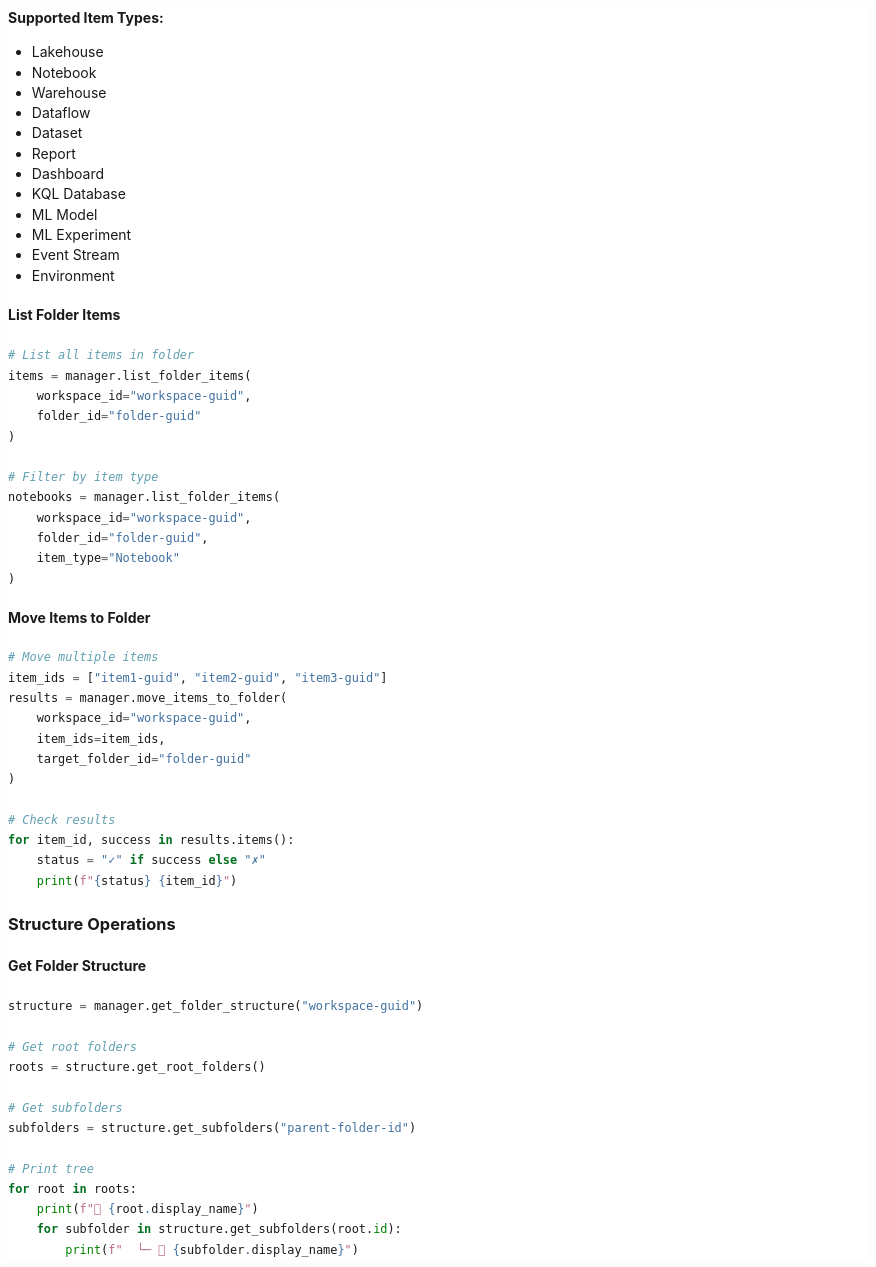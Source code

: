 **Supported Item Types:**
- Lakehouse
- Notebook
- Warehouse
- Dataflow
- Dataset
- Report
- Dashboard
- KQL Database
- ML Model
- ML Experiment
- Event Stream
- Environment

#### List Folder Items

```python
# List all items in folder
items = manager.list_folder_items(
    workspace_id="workspace-guid",
    folder_id="folder-guid"
)

# Filter by item type
notebooks = manager.list_folder_items(
    workspace_id="workspace-guid",
    folder_id="folder-guid",
    item_type="Notebook"
)
```

#### Move Items to Folder

```python
# Move multiple items
item_ids = ["item1-guid", "item2-guid", "item3-guid"]
results = manager.move_items_to_folder(
    workspace_id="workspace-guid",
    item_ids=item_ids,
    target_folder_id="folder-guid"
)

# Check results
for item_id, success in results.items():
    status = "✓" if success else "✗"
    print(f"{status} {item_id}")
```

### Structure Operations

#### Get Folder Structure

```python
structure = manager.get_folder_structure("workspace-guid")

# Get root folders
roots = structure.get_root_folders()

# Get subfolders
subfolders = structure.get_subfolders("parent-folder-id")

# Print tree
for root in roots:
    print(f"📁 {root.display_name}")
    for subfolder in structure.get_subfolders(root.id):
        print(f"  └─ 📁 {subfolder.display_name}")
```